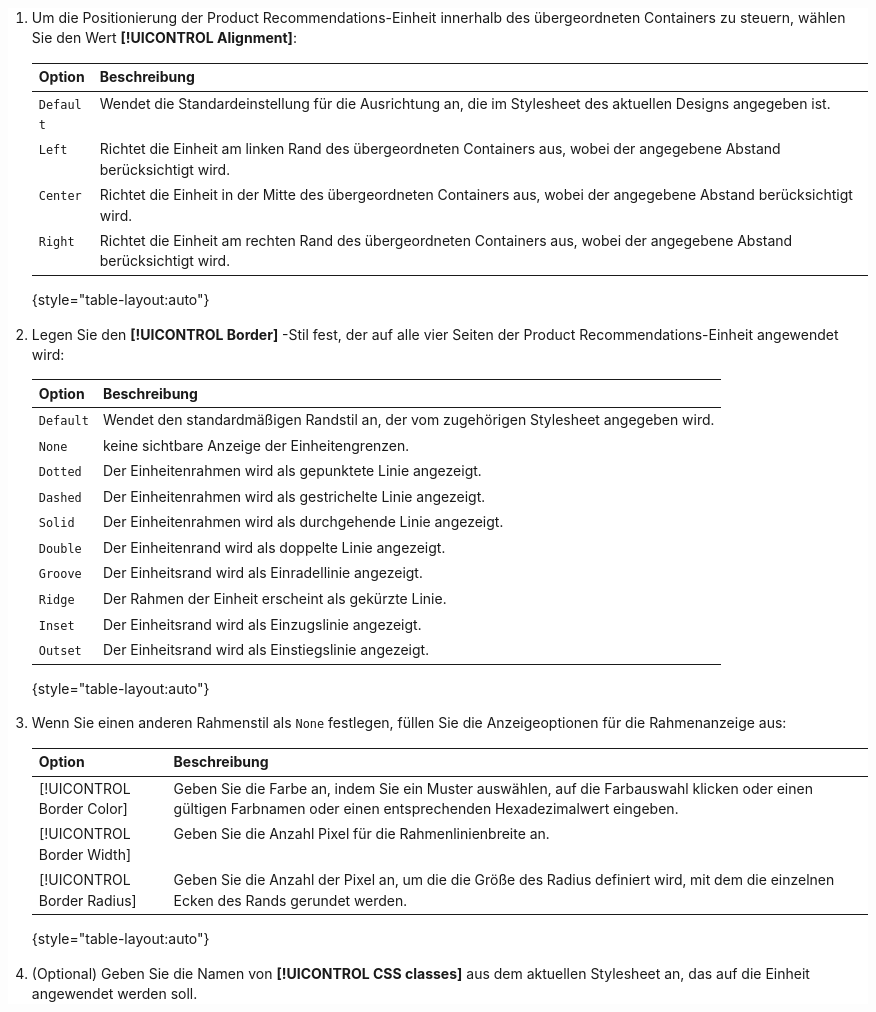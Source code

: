 1. Um die Positionierung der Product Recommendations-Einheit innerhalb des übergeordneten Containers zu steuern, wählen Sie den Wert **[!UICONTROL Alignment]**:

   | Option | Beschreibung |
   | ------ | ----------- |
   | `Default` | Wendet die Standardeinstellung für die Ausrichtung an, die im Stylesheet des aktuellen Designs angegeben ist. |
   | `Left` | Richtet die Einheit am linken Rand des übergeordneten Containers aus, wobei der angegebene Abstand berücksichtigt wird. |
   | `Center` | Richtet die Einheit in der Mitte des übergeordneten Containers aus, wobei der angegebene Abstand berücksichtigt wird. |
   | `Right` | Richtet die Einheit am rechten Rand des übergeordneten Containers aus, wobei der angegebene Abstand berücksichtigt wird. |

   {style="table-layout:auto"}

1. Legen Sie den **[!UICONTROL Border]** -Stil fest, der auf alle vier Seiten der Product Recommendations-Einheit angewendet wird:

   | Option | Beschreibung |
   | ------ | ----------- |
   | `Default` | Wendet den standardmäßigen Randstil an, der vom zugehörigen Stylesheet angegeben wird. |
   | `None` | keine sichtbare Anzeige der Einheitengrenzen. |
   | `Dotted` | Der Einheitenrahmen wird als gepunktete Linie angezeigt. |
   | `Dashed` | Der Einheitenrahmen wird als gestrichelte Linie angezeigt. |
   | `Solid` | Der Einheitenrahmen wird als durchgehende Linie angezeigt. |
   | `Double` | Der Einheitenrand wird als doppelte Linie angezeigt. |
   | `Groove` | Der Einheitsrand wird als Einradellinie angezeigt. |
   | `Ridge` | Der Rahmen der Einheit erscheint als gekürzte Linie. |
   | `Inset` | Der Einheitsrand wird als Einzugslinie angezeigt. |
   | `Outset` | Der Einheitsrand wird als Einstiegslinie angezeigt. |

   {style="table-layout:auto"}

1. Wenn Sie einen anderen Rahmenstil als `None` festlegen, füllen Sie die Anzeigeoptionen für die Rahmenanzeige aus:

   | Option | Beschreibung |
   | ------ |------------ |
   | [!UICONTROL Border Color] | Geben Sie die Farbe an, indem Sie ein Muster auswählen, auf die Farbauswahl klicken oder einen gültigen Farbnamen oder einen entsprechenden Hexadezimalwert eingeben. |
   | [!UICONTROL Border Width] | Geben Sie die Anzahl Pixel für die Rahmenlinienbreite an. |
   | [!UICONTROL Border Radius] | Geben Sie die Anzahl der Pixel an, um die die Größe des Radius definiert wird, mit dem die einzelnen Ecken des Rands gerundet werden. |

   {style="table-layout:auto"}

1. (Optional) Geben Sie die Namen von **[!UICONTROL CSS classes]** aus dem aktuellen Stylesheet an, das auf die Einheit angewendet werden soll.
